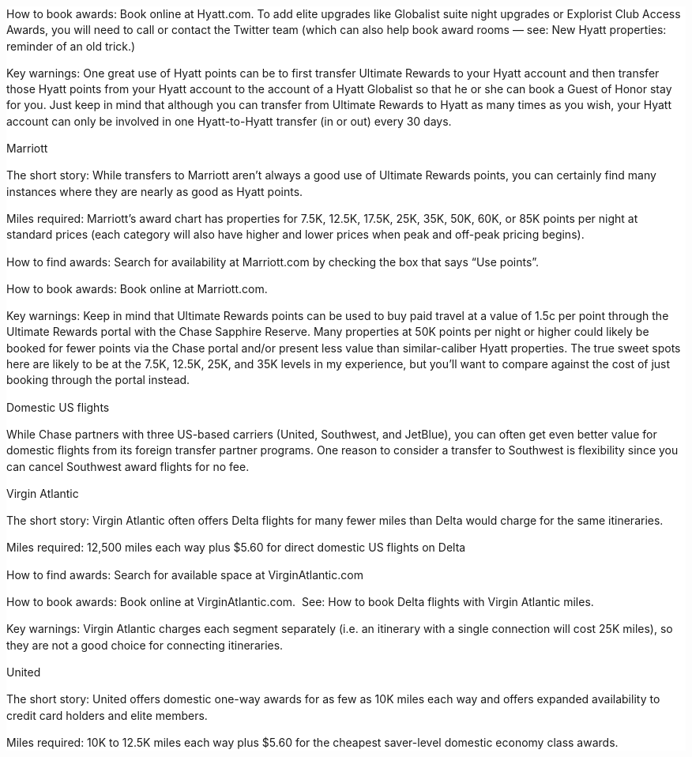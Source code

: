How to book awards: Book online at Hyatt.com. To add elite upgrades like Globalist suite night upgrades or Explorist Club Access Awards, you will need to call or contact the Twitter team (which can also help book award rooms — see: New Hyatt properties: reminder of an old trick.)

Key warnings: One great use of Hyatt points can be to first transfer Ultimate Rewards to your Hyatt account and then transfer those Hyatt points from your Hyatt account to the account of a Hyatt Globalist so that he or she can book a Guest of Honor stay for you. Just keep in mind that although you can transfer from Ultimate Rewards to Hyatt as many times as you wish, your Hyatt account can only be involved in one Hyatt-to-Hyatt transfer (in or out) every 30 days.

Marriott

The short story: While transfers to Marriott aren’t always a good use of Ultimate Rewards points, you can certainly find many instances where they are nearly as good as Hyatt points.

Miles required: Marriott’s award chart has properties for 7.5K, 12.5K, 17.5K, 25K, 35K, 50K, 60K, or 85K points per night at standard prices (each category will also have higher and lower prices when peak and off-peak pricing begins).

How to find awards: Search for availability at Marriott.com by checking the box that says “Use points”.

How to book awards: Book online at Marriott.com.

Key warnings: Keep in mind that Ultimate Rewards points can be used to buy paid travel at a value of 1.5c per point through the Ultimate Rewards portal with the Chase Sapphire Reserve. Many properties at 50K points per night or higher could likely be booked for fewer points via the Chase portal and/or present less value than similar-caliber Hyatt properties. The true sweet spots here are likely to be at the 7.5K, 12.5K, 25K, and 35K levels in my experience, but you’ll want to compare against the cost of just booking through the portal instead.

Domestic US flights

While Chase partners with three US-based carriers (United, Southwest, and JetBlue), you can often get even better value for domestic flights from its foreign transfer partner programs. One reason to consider a transfer to Southwest is flexibility since you can cancel Southwest award flights for no fee.

Virgin Atlantic

The short story: Virgin Atlantic often offers Delta flights for many fewer miles than Delta would charge for the same itineraries.

Miles required: 12,500 miles each way plus $5.60 for direct domestic US flights on Delta

How to find awards: Search for available space at VirginAtlantic.com

How to book awards: Book online at VirginAtlantic.com.  See: How to book Delta flights with Virgin Atlantic miles.

Key warnings: Virgin Atlantic charges each segment separately (i.e. an itinerary with a single connection will cost 25K miles), so they are not a good choice for connecting itineraries.

United

The short story: United offers domestic one-way awards for as few as 10K miles each way and offers expanded availability to credit card holders and elite members.

Miles required: 10K to 12.5K miles each way plus $5.60 for the cheapest saver-level domestic economy class awards.
